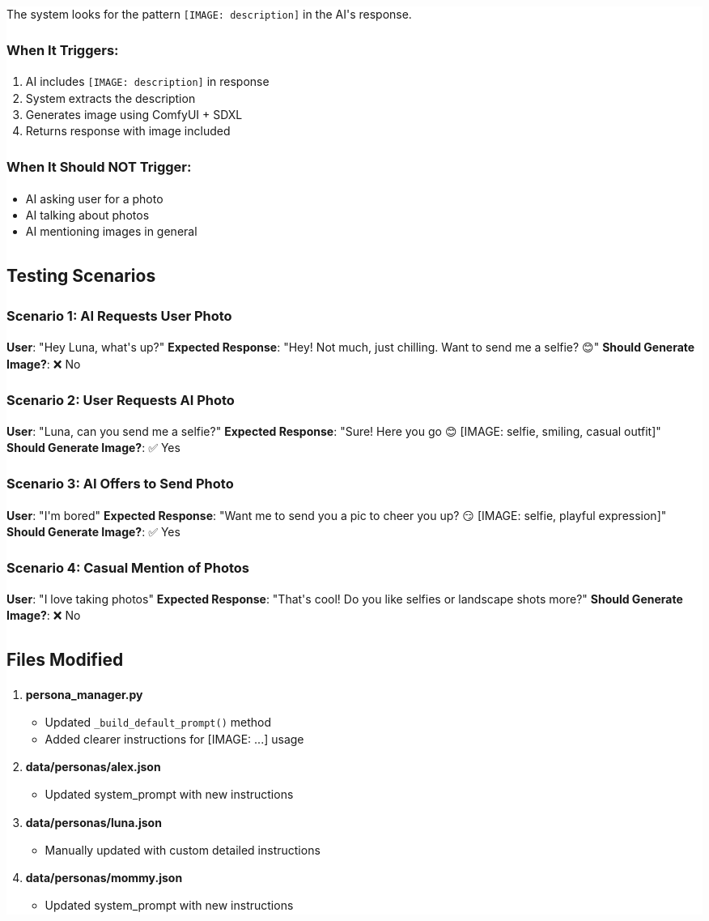 The system looks for the pattern `[IMAGE: description]` in the AI's response.

### When It Triggers:
1. AI includes `[IMAGE: description]` in response
2. System extracts the description
3. Generates image using ComfyUI + SDXL
4. Returns response with image included

### When It Should NOT Trigger:
- AI asking user for a photo
- AI talking about photos
- AI mentioning images in general

## Testing Scenarios

### Scenario 1: AI Requests User Photo
**User**: "Hey Luna, what's up?"
**Expected Response**: "Hey! Not much, just chilling. Want to send me a selfie? 😊"
**Should Generate Image?**: ❌ No

### Scenario 2: User Requests AI Photo
**User**: "Luna, can you send me a selfie?"
**Expected Response**: "Sure! Here you go 😊 [IMAGE: selfie, smiling, casual outfit]"
**Should Generate Image?**: ✅ Yes

### Scenario 3: AI Offers to Send Photo
**User**: "I'm bored"
**Expected Response**: "Want me to send you a pic to cheer you up? 😏 [IMAGE: selfie, playful expression]"
**Should Generate Image?**: ✅ Yes

### Scenario 4: Casual Mention of Photos
**User**: "I love taking photos"
**Expected Response**: "That's cool! Do you like selfies or landscape shots more?"
**Should Generate Image?**: ❌ No

## Files Modified

1. **persona_manager.py**
   - Updated `_build_default_prompt()` method
   - Added clearer instructions for [IMAGE: ...] usage

2. **data/personas/alex.json**
   - Updated system_prompt with new instructions

3. **data/personas/luna.json**
   - Manually updated with custom detailed instructions

4. **data/personas/mommy.json**
   - Updated system_prompt with new instructions
